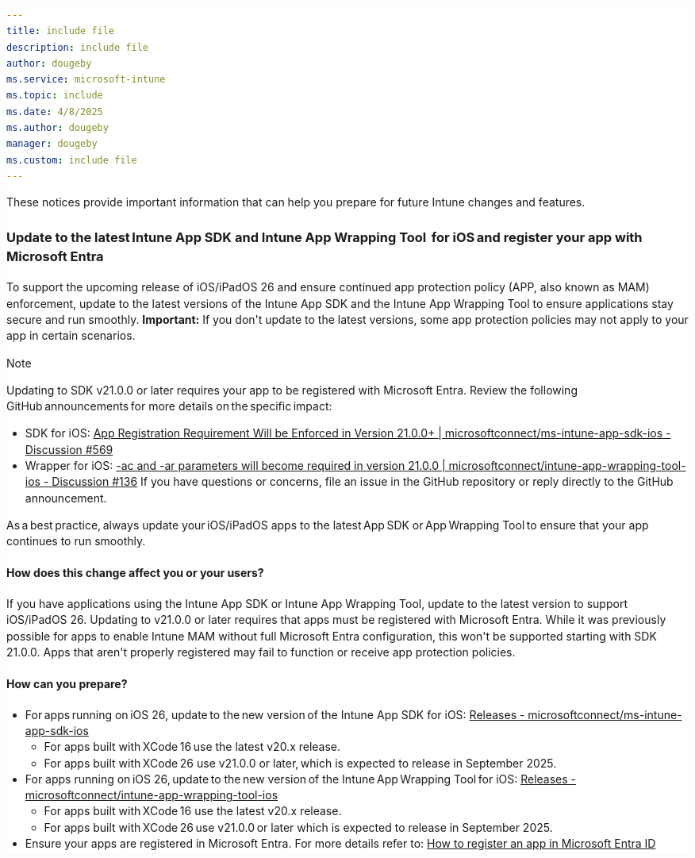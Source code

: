 ```yaml
---
title: include file
description: include file
author: dougeby  
ms.service: microsoft-intune
ms.topic: include
ms.date: 4/8/2025
ms.author: dougeby
manager: dougeby
ms.custom: include file
---
```


These notices provide important information that can help you prepare for future Intune changes and features.

### Update to the latest Intune App SDK and Intune App Wrapping Tool  for iOS and register your app with Microsoft Entra

To support the upcoming release of iOS/iPadOS 26 and ensure continued app protection policy (APP, also known as MAM) enforcement, update to the latest versions of the Intune App SDK and the Intune App Wrapping Tool to ensure applications stay secure and run smoothly. **Important:** If you don't update to the latest versions, some app protection policies may not apply to your app in certain scenarios.

> [!NOTE]
> Updating to SDK v21.0.0 or later requires your app to be registered with Microsoft Entra. Review the following GitHub announcements for more details on the specific impact:
> - SDK for iOS: [App Registration Requirement Will be Enforced in Version 21.0.0+ | microsoftconnect/ms-intune-app-sdk-ios - Discussion #569](https://github.com/microsoftconnect/ms-intune-app-sdk-ios/discussions/569)
> - Wrapper for iOS: [-ac and -ar parameters will become required in version 21.0.0 | microsoftconnect/intune-app-wrapping-tool-ios - Discussion #136](https://github.com/microsoftconnect/intune-app-wrapping-tool-ios/discussions/136)
> If you have questions or concerns, file an issue in the GitHub repository or reply directly to the GitHub announcement. 

As a best practice, always update your iOS/iPadOS apps to the latest App SDK or App Wrapping Tool to ensure that your app continues to run smoothly.

#### How does this change affect you or your users?

If you have applications using the Intune App SDK or Intune App Wrapping Tool, update to the latest version to support iOS/iPadOS 26. Updating to v21.0.0 or later requires that apps must be registered with Microsoft Entra. While it was previously possible for apps to enable Intune MAM without full Microsoft Entra configuration, this won't be supported starting with SDK 21.0.0. Apps that aren't properly registered may fail to function or receive app protection policies. 

#### How can you prepare?

- For apps running on iOS 26, update to the new version of the Intune App SDK for iOS: [Releases - microsoftconnect/ms-intune-app-sdk-ios](https://github.com/microsoftconnect/ms-intune-app-sdk-ios/releases)
    - For apps built with XCode 16 use the latest v20.x release.
    - For apps built with XCode 26 use v21.0.0 or later, which is expected to release in September 2025.
- For apps running on iOS 26, update to the new version of the Intune App Wrapping Tool for iOS: [Releases - microsoftconnect/intune-app-wrapping-tool-ios](https://github.com/microsoftconnect/intune-app-wrapping-tool-ios/releases)
    - For apps built with XCode 16 use the latest v20.x release.
    - For apps built with XCode 26 use v21.0.0 or later which is expected to release in September 2025.
- Ensure your apps are registered in Microsoft Entra. For more details refer to: [How to register an app in Microsoft Entra ID](../../entra/identity-platform/quickstart-register-app.md)
